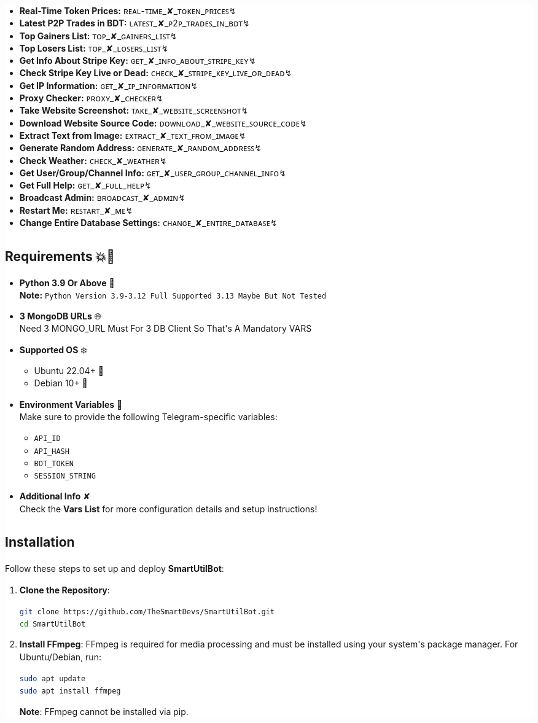 - **Real-Time Token Prices:** ʀᴇᴀʟ-ᴛɪᴍᴇ_✘_ᴛᴏᴋᴇɴ_ᴘʀɪᴄᴇꜱ↯  
- **Latest P2P Trades in BDT:** ʟᴀᴛᴇꜱᴛ_✘_ᴘ2ᴘ_ᴛʀᴀᴅᴇꜱ_ɪɴ_ʙᴅᴛ↯  
- **Top Gainers List:** ᴛᴏᴘ_✘_ɢᴀɪɴᴇʀꜱ_ʟɪꜱᴛ↯  
- **Top Losers List:** ᴛᴏᴘ_✘_ʟᴏꜱᴇʀꜱ_ʟɪꜱᴛ↯  
- **Get Info About Stripe Key:** ɢᴇᴛ_✘_ɪɴꜰᴏ_ᴀʙᴏᴜᴛ_ꜱᴛʀɪᴘᴇ_ᴋᴇʏ↯  
- **Check Stripe Key Live or Dead:** ᴄʜᴇᴄᴋ_✘_ꜱᴛʀɪᴘᴇ_ᴋᴇʏ_ʟɪᴠᴇ_ᴏʀ_ᴅᴇᴀᴅ↯  
- **Get IP Information:** ɢᴇᴛ_✘_ɪᴘ_ɪɴꜰᴏʀᴍᴀᴛɪᴏɴ↯  
- **Proxy Checker:** ᴘʀᴏxʏ_✘_ᴄʜᴇᴄᴋᴇʀ↯  
- **Take Website Screenshot:** ᴛᴀᴋᴇ_✘_ᴡᴇʙꜱɪᴛᴇ_ꜱᴄʀᴇᴇɴꜱʜᴏᴛ↯  
- **Download Website Source Code:** ᴅᴏᴡɴʟᴏᴀᴅ_✘_ᴡᴇʙꜱɪᴛᴇ_ꜱᴏᴜʀᴄᴇ_ᴄᴏᴅᴇ↯  
- **Extract Text from Image:** ᴇxᴛʀᴀᴄᴛ_✘_ᴛᴇxᴛ_ꜰʀᴏᴍ_ɪᴍᴀɢᴇ↯  
- **Generate Random Address:** ɢᴇɴᴇʀᴀᴛᴇ_✘_ʀᴀɴᴅᴏᴍ_ᴀᴅᴅʀᴇꜱꜱ↯  
- **Check Weather:** ᴄʜᴇᴄᴋ_✘_ᴡᴇᴀᴛʜᴇʀ↯  
- **Get User/Group/Channel Info:** ɢᴇᴛ_✘_ᴜꜱᴇʀ_ɢʀᴏᴜᴘ_ᴄʜᴀɴɴᴇʟ_ɪɴꜰᴏ↯  
- **Get Full Help:** ɢᴇᴛ_✘_ꜰᴜʟʟ_ʜᴇʟᴘ↯  
- **Broadcast Admin:** ʙʀᴏᴀᴅᴄᴀꜱᴛ_✘_ᴀᴅᴍɪɴ↯  
- **Restart Me:** ʀᴇꜱᴛᴀʀᴛ_✘_ᴍᴇ↯  
- **Change Entire Database Settings:** ᴄʜᴀɴɢᴇ_✘_ᴇɴᴛɪʀᴇ_ᴅᴀᴛᴀʙᴀꜱᴇ↯

## Requirements 💥🌟

- **Python 3.9 Or Above** 🐍  
  **Note:** `Python Version 3.9-3.12 Full Supported 3.13 Maybe But Not Tested`

- **3 MongoDB URLs** 🌐  
  Need 3 MONGO_URL Must For 3 DB Client So That's A Mandatory VARS

- **Supported OS** ❄️  
  - Ubuntu 22.04+ 💫  
  - Debian 10+ 🌟  

- **Environment Variables** 👀  
  Make sure to provide the following Telegram-specific variables:  
  - `API_ID`  
  - `API_HASH`  
  - `BOT_TOKEN`  
  - `SESSION_STRING`  

- **Additional Info** ✘  
  Check the **Vars List** for more configuration details and setup instructions!  

## Installation

Follow these steps to set up and deploy **SmartUtilBot**:

1. **Clone the Repository**:
   ```bash
   git clone https://github.com/TheSmartDevs/SmartUtilBot.git
   cd SmartUtilBot
   ```

2. **Install FFmpeg**:
   FFmpeg is required for media processing and must be installed using your system's package manager. For Ubuntu/Debian, run:
   ```bash
   sudo apt update
   sudo apt install ffmpeg
   ```
   **Note**: FFmpeg cannot be installed via pip.
